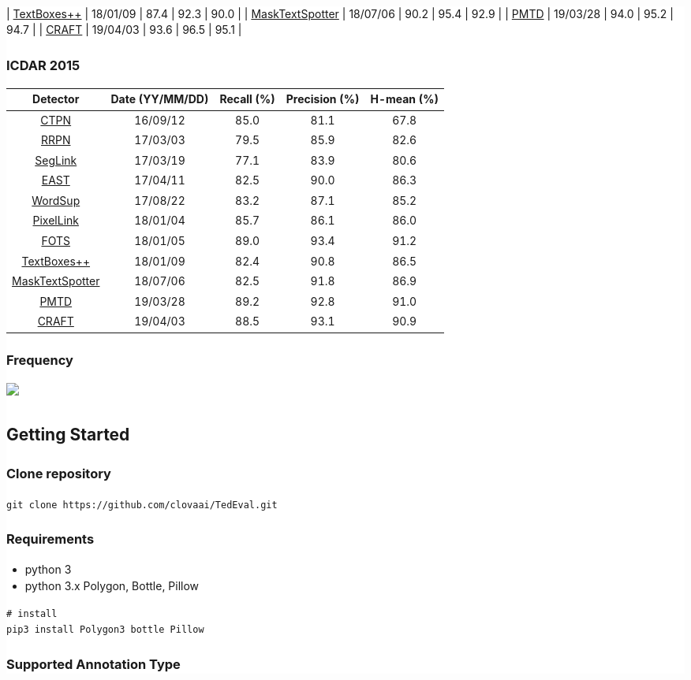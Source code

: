 |   [TextBoxes++](https://arxiv.org/pdf/1801.02765.pdf)   |    18/01/09     |    87.4    |     92.3      |    90.0    |
| [MaskTextSpotter](https://arxiv.org/pdf/1807.02242.pdf) |    18/07/06     |    90.2    |     95.4      |    92.9    |
|      [PMTD](https://arxiv.org/pdf/1903.11800.pdf)       |    19/03/28     |    94.0    |     95.2      |    94.7    |
|      [CRAFT](https://arxiv.org/pdf/1904.01941.pdf)      |    19/04/03     |    93.6    |     96.5      |    95.1    |

### ICDAR 2015

|                        Detector                         | Date (YY/MM/DD) | Recall (%) | Precision (%) | H-mean (%) |
| :-----------------------------------------------------: | :-------------: | :--------: | :-----------: | :--------: |
|      [CTPN](https://arxiv.org/pdf/1609.03605.pdf)       |    16/09/12     |    85.0    |     81.1      |    67.8    |
|      [RRPN](https://arxiv.org/pdf/1703.01086.pdf)       |    17/03/03     |    79.5    |     85.9      |    82.6    |
|     [SegLink](https://arxiv.org/pdf/1703.06520.pdf)     |    17/03/19     |    77.1    |     83.9      |    80.6    |
|      [EAST](https://arxiv.org/pdf/1704.03155.pdf)       |    17/04/11     |    82.5    |     90.0      |    86.3    |
|       [WordSup](https://arxiv.org/pdf/1708.06720)       |    17/08/22     |    83.2    |     87.1      |    85.2    |
|    [PixelLink](https://arxiv.org/pdf/1801.01315.pdf)    |    18/01/04     |    85.7    |     86.1      |    86.0    |
|      [FOTS](https://arxiv.org/pdf/1801.01671.pdf)       |    18/01/05     |    89.0    |     93.4      |    91.2    |
|   [TextBoxes++](https://arxiv.org/pdf/1801.02765.pdf)   |    18/01/09     |    82.4    |     90.8      |    86.5    |
| [MaskTextSpotter](https://arxiv.org/pdf/1807.02242.pdf) |    18/07/06     |    82.5    |     91.8      |    86.9    |
|      [PMTD](https://arxiv.org/pdf/1903.11800.pdf)       |    19/03/28     |    89.2    |     92.8      |    91.0    |
|      [CRAFT](https://arxiv.org/pdf/1904.01941.pdf)      |    19/04/03     |    88.5    |     93.1      |    90.9    |

### Frequency

<img src='images/counts.png'>

## Getting Started

### Clone repository

`git clone https://github.com/clovaai/TedEval.git`

### Requirements

- python 3
- python 3.x Polygon, Bottle, Pillow

```python3
# install
pip3 install Polygon3 bottle Pillow
```

### Supported Annotation Type
